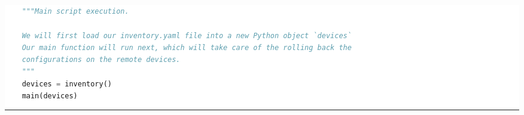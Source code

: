 ```python
    """Main script execution.

    We will first load our inventory.yaml file into a new Python object `devices`
    Our main function will run next, which will take care of the rolling back the
    configurations on the remote devices.
    """
    devices = inventory()
    main(devices)
```

---
